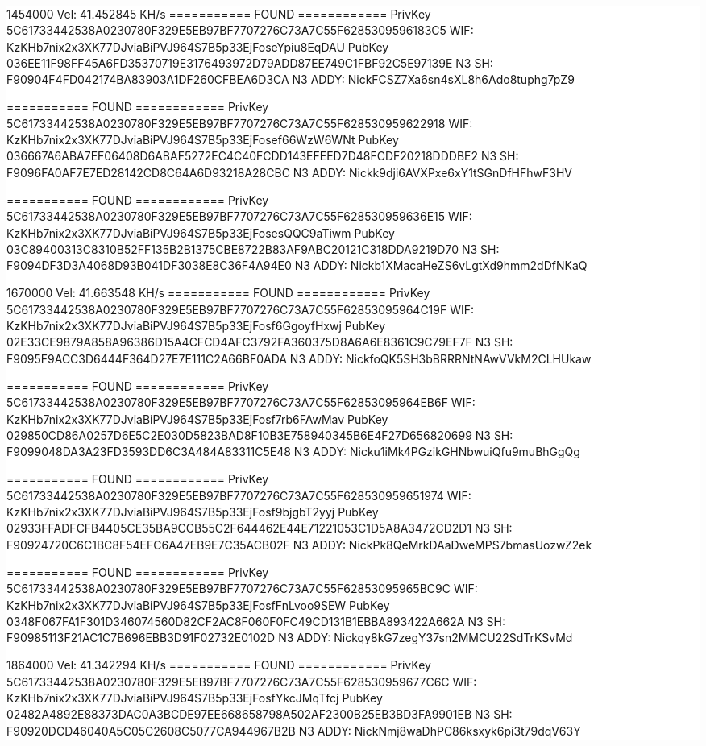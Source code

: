  1454000 Vel: 41.452845 KH/s
=========== FOUND ============
PrivKey 5C61733442538A0230780F329E5EB97BF7707276C73A7C55F6285309596183C5
WIF: KzKHb7nix2x3XK77DJviaBiPVJ964S7B5p33EjFoseYpiu8EqDAU
PubKey 036EE11F98FF45A6FD35370719E3176493972D79ADD87EE749C1FBF92C5E97139E
N3 SH: F90904F4FD042174BA83903A1DF260CFBEA6D3CA
N3 ADDY: NickFCSZ7Xa6sn4sXL8h6Ado8tuphg7pZ9

=========== FOUND ============
PrivKey 5C61733442538A0230780F329E5EB97BF7707276C73A7C55F628530959622918
WIF: KzKHb7nix2x3XK77DJviaBiPVJ964S7B5p33EjFosef66WzW6WNt
PubKey 036667A6ABA7EF06408D6ABAF5272EC4C40FCDD143EFEED7D48FCDF20218DDDBE2
N3 SH: F9096FA0AF7E7ED28142CD8C64A6D93218A28CBC
N3 ADDY: Nickk9dji6AVXPxe6xY1tSGnDfHFhwF3HV

=========== FOUND ============
PrivKey 5C61733442538A0230780F329E5EB97BF7707276C73A7C55F628530959636E15
WIF: KzKHb7nix2x3XK77DJviaBiPVJ964S7B5p33EjFosesQQC9aTiwm
PubKey 03C89400313C8310B52FF135B2B1375CBE8722B83AF9ABC20121C318DDA9219D70
N3 SH: F9094DF3D3A4068D93B041DF3038E8C36F4A94E0
N3 ADDY: Nickb1XMacaHeZS6vLgtXd9hmm2dDfNKaQ

 1670000 Vel: 41.663548 KH/s
=========== FOUND ============
PrivKey 5C61733442538A0230780F329E5EB97BF7707276C73A7C55F62853095964C19F
WIF: KzKHb7nix2x3XK77DJviaBiPVJ964S7B5p33EjFosf6GgoyfHxwj
PubKey 02E33CE9879A858A96386D15A4CFCD4AFC3792FA360375D8A6A6E8361C9C79EF7F
N3 SH: F9095F9ACC3D6444F364D27E7E111C2A66BF0ADA
N3 ADDY: NickfoQK5SH3bBRRRNtNAwVVkM2CLHUkaw

=========== FOUND ============
PrivKey 5C61733442538A0230780F329E5EB97BF7707276C73A7C55F62853095964EB6F
WIF: KzKHb7nix2x3XK77DJviaBiPVJ964S7B5p33EjFosf7rb6FAwMav
PubKey 029850CD86A0257D6E5C2E030D5823BAD8F10B3E758940345B6E4F27D656820699
N3 SH: F9099048DA3A23FD3593DD6C3A484A83311C5E48
N3 ADDY: Nicku1iMk4PGzikGHNbwuiQfu9muBhGgQg

=========== FOUND ============
PrivKey 5C61733442538A0230780F329E5EB97BF7707276C73A7C55F628530959651974
WIF: KzKHb7nix2x3XK77DJviaBiPVJ964S7B5p33EjFosf9bjgbT2yyj
PubKey 02933FFADFCFB4405CE35BA9CCB55C2F644462E44E71221053C1D5A8A3472CD2D1
N3 SH: F90924720C6C1BC8F54EFC6A47EB9E7C35ACB02F
N3 ADDY: NickPk8QeMrkDAaDweMPS7bmasUozwZ2ek

=========== FOUND ============
PrivKey 5C61733442538A0230780F329E5EB97BF7707276C73A7C55F62853095965BC9C
WIF: KzKHb7nix2x3XK77DJviaBiPVJ964S7B5p33EjFosfFnLvoo9SEW
PubKey 0348F067FA1F301D346074560D82CF2AC8F060F0FC49CD131B1EBBA893422A662A
N3 SH: F90985113F21AC1C7B696EBB3D91F02732E0102D
N3 ADDY: Nickqy8kG7zegY37sn2MMCU22SdTrKSvMd

 1864000 Vel: 41.342294 KH/s
=========== FOUND ============
PrivKey 5C61733442538A0230780F329E5EB97BF7707276C73A7C55F628530959677C6C
WIF: KzKHb7nix2x3XK77DJviaBiPVJ964S7B5p33EjFosfYkcJMqTfcj
PubKey 02482A4892E88373DAC0A3BCDE97EE668658798A502AF2300B25EB3BD3FA9901EB
N3 SH: F90920DCD46040A5C05C2608C5077CA944967B2B
N3 ADDY: NickNmj8waDhPC86ksxyk6pi3t79dqV63Y
